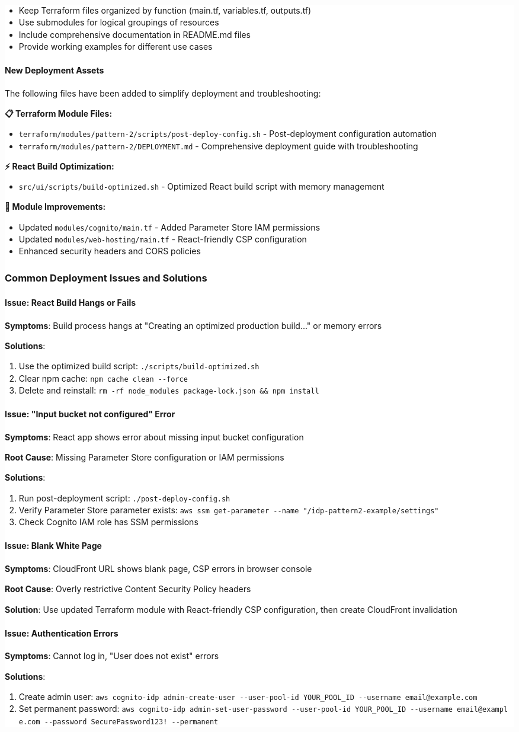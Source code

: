 - Keep Terraform files organized by function (main.tf, variables.tf, outputs.tf)
- Use submodules for logical groupings of resources
- Include comprehensive documentation in README.md files
- Provide working examples for different use cases

#### New Deployment Assets

The following files have been added to simplify deployment and troubleshooting:

**📋 Terraform Module Files:**
- `terraform/modules/pattern-2/scripts/post-deploy-config.sh` - Post-deployment configuration automation
- `terraform/modules/pattern-2/DEPLOYMENT.md` - Comprehensive deployment guide with troubleshooting

**⚡ React Build Optimization:**
- `src/ui/scripts/build-optimized.sh` - Optimized React build script with memory management

**🔧 Module Improvements:**
- Updated `modules/cognito/main.tf` - Added Parameter Store IAM permissions
- Updated `modules/web-hosting/main.tf` - React-friendly CSP configuration
- Enhanced security headers and CORS policies

### Common Deployment Issues and Solutions

#### Issue: React Build Hangs or Fails
**Symptoms**: Build process hangs at "Creating an optimized production build..." or memory errors

**Solutions**:
1. Use the optimized build script: `./scripts/build-optimized.sh`
2. Clear npm cache: `npm cache clean --force`
3. Delete and reinstall: `rm -rf node_modules package-lock.json && npm install`

#### Issue: "Input bucket not configured" Error
**Symptoms**: React app shows error about missing input bucket configuration

**Root Cause**: Missing Parameter Store configuration or IAM permissions

**Solutions**:
1. Run post-deployment script: `./post-deploy-config.sh`
2. Verify Parameter Store parameter exists: `aws ssm get-parameter --name "/idp-pattern2-example/settings"`
3. Check Cognito IAM role has SSM permissions

#### Issue: Blank White Page  
**Symptoms**: CloudFront URL shows blank page, CSP errors in browser console

**Root Cause**: Overly restrictive Content Security Policy headers

**Solution**: Use updated Terraform module with React-friendly CSP configuration, then create CloudFront invalidation

#### Issue: Authentication Errors
**Symptoms**: Cannot log in, "User does not exist" errors

**Solutions**:
1. Create admin user: `aws cognito-idp admin-create-user --user-pool-id YOUR_POOL_ID --username email@example.com`
2. Set permanent password: `aws cognito-idp admin-set-user-password --user-pool-id YOUR_POOL_ID --username email@example.com --password SecurePassword123! --permanent`
